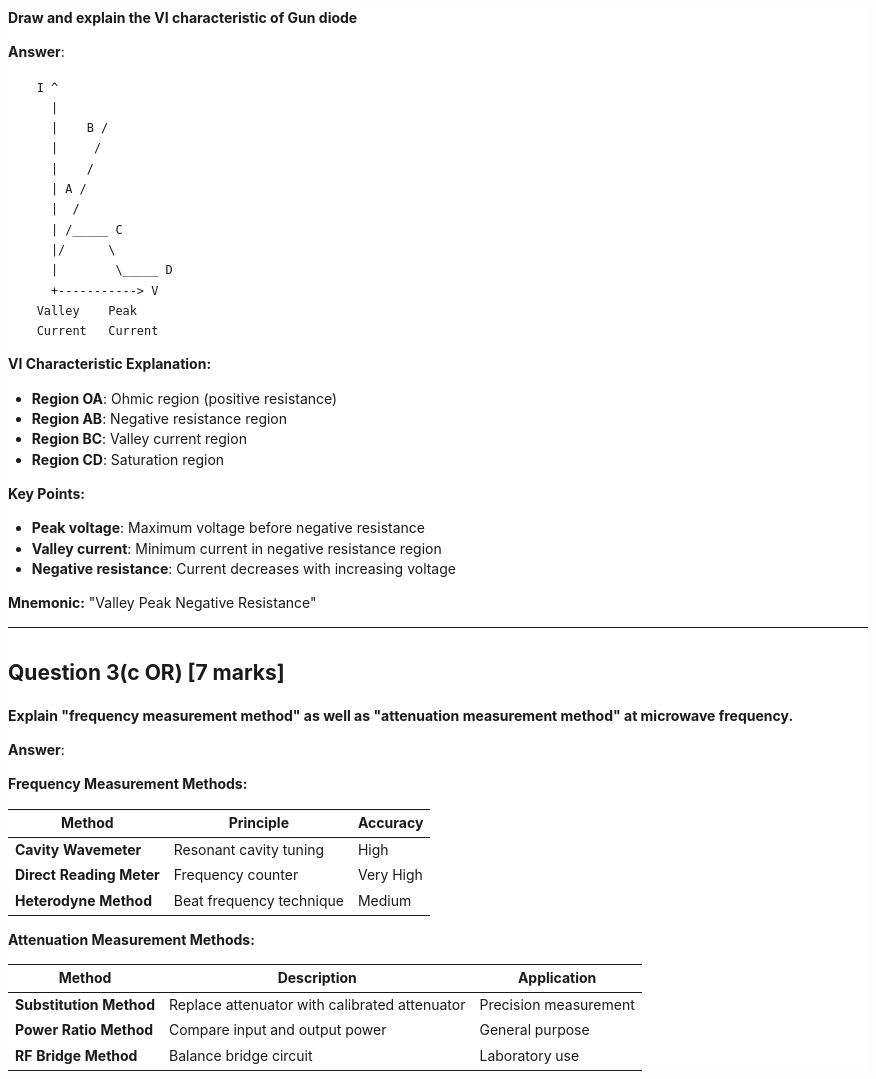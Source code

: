 **Draw and explain the VI characteristic of Gun diode**

**Answer**:

```goat
    I ^
      |      
      |    B /
      |     /
      |    /
      | A /
      |  /
      | /_____ C
      |/      \
      |        \_____ D
      +-----------> V
    Valley    Peak
    Current   Current
```

**VI Characteristic Explanation:**

- **Region OA**: Ohmic region (positive resistance)
- **Region AB**: Negative resistance region
- **Region BC**: Valley current region
- **Region CD**: Saturation region

**Key Points:**

- **Peak voltage**: Maximum voltage before negative resistance
- **Valley current**: Minimum current in negative resistance region
- **Negative resistance**: Current decreases with increasing voltage

**Mnemonic:** "Valley Peak Negative Resistance"

---

## Question 3(c OR) [7 marks]

**Explain "frequency measurement method" as well as "attenuation measurement method" at microwave frequency.**

**Answer**:

**Frequency Measurement Methods:**

| Method | Principle | Accuracy |
|--------|-----------|----------|
| **Cavity Wavemeter** | Resonant cavity tuning | High |
| **Direct Reading Meter** | Frequency counter | Very High |
| **Heterodyne Method** | Beat frequency technique | Medium |

**Attenuation Measurement Methods:**

| Method | Description | Application |
|--------|-------------|-------------|
| **Substitution Method** | Replace attenuator with calibrated attenuator | Precision measurement |
| **Power Ratio Method** | Compare input and output power | General purpose |
| **RF Bridge Method** | Balance bridge circuit | Laboratory use |
